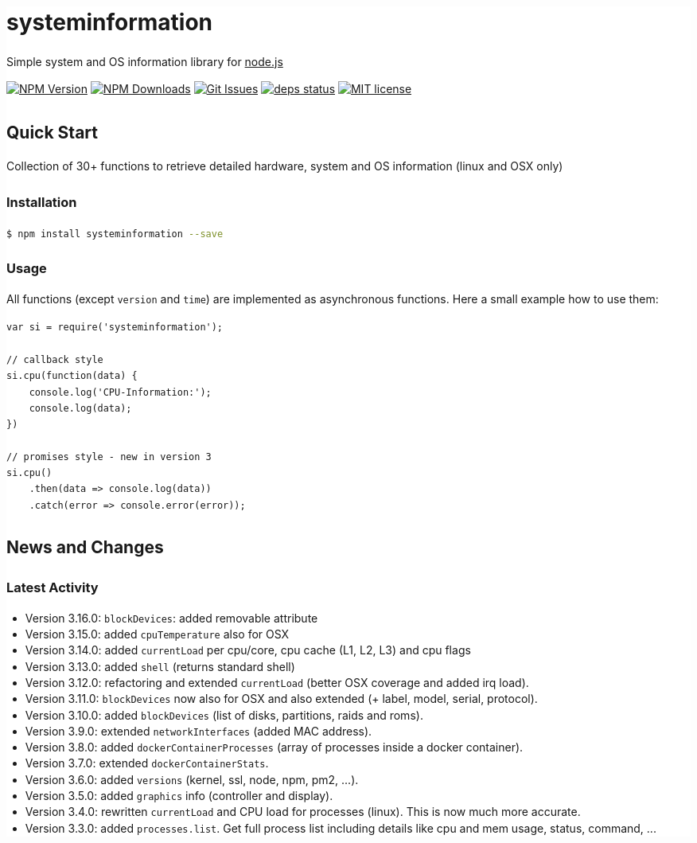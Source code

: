 # systeminformation

Simple system and OS information library for [node.js][nodejs-url]

  [![NPM Version][npm-image]][npm-url]
  [![NPM Downloads][downloads-image]][downloads-url]
  [![Git Issues][issues-img]][issues-url]
  [![deps status][daviddm-img]][daviddm-url]
  [![MIT license][license-img]][license-url]

## Quick Start

Collection of 30+ functions to retrieve detailed hardware, system and OS information (linux and OSX only)

### Installation

```bash
$ npm install systeminformation --save
```

### Usage

All functions (except `version` and `time`) are implemented as asynchronous functions. Here a small example how to use them:

```
var si = require('systeminformation');

// callback style
si.cpu(function(data) {
	console.log('CPU-Information:');
	console.log(data);
})

// promises style - new in version 3
si.cpu()
	.then(data => console.log(data))
	.catch(error => console.error(error));

```

## News and Changes

### Latest Activity

- Version 3.16.0: `blockDevices`: added removable attribute
- Version 3.15.0: added `cpuTemperature` also for OSX 
- Version 3.14.0: added `currentLoad` per cpu/core, cpu cache (L1, L2, L3) and cpu flags 
- Version 3.13.0: added `shell` (returns standard shell)
- Version 3.12.0: refactoring and extended `currentLoad` (better OSX coverage and added irq load).
- Version 3.11.0: `blockDevices` now also for OSX and also extended (+ label, model, serial, protocol).
- Version 3.10.0: added `blockDevices` (list of disks, partitions, raids and roms).
- Version 3.9.0: extended `networkInterfaces` (added MAC address).
- Version 3.8.0: added `dockerContainerProcesses` (array of processes inside a docker container).
- Version 3.7.0: extended `dockerContainerStats`.
- Version 3.6.0: added `versions` (kernel, ssl, node, npm, pm2, ...).
- Version 3.5.0: added `graphics` info (controller and display).
- Version 3.4.0: rewritten `currentLoad` and CPU load for processes (linux). This is now much more accurate.
- Version 3.3.0: added `processes.list`. Get full process list including details like cpu and mem usage, status, command, ...

[npm-image]: https://img.shields.io/npm/v/systeminformation.svg?style=flat-square
[npm-url]: https://npmjs.org/package/systeminformation
[downloads-image]: https://img.shields.io/npm/dm/systeminformation.svg?style=flat-square
[downloads-url]: https://npmjs.org/package/systeminformation
[license-url]: https://github.com/sebhildebrandt/systeminformation/blob/master/LICENSE
[license-img]: https://img.shields.io/badge/license-MIT-blue.svg?style=flat-square
[npmjs-license]: https://img.shields.io/npm/l/systeminformation.svg?style=flat-square
[changelog-url]: https://github.com/sebhildebrandt/systeminformation/blob/master/CHANGELOG.md
[nodejs-url]: https://nodejs.org/en/
[docker-url]: https://www.docker.com/
[daviddm-img]: https://img.shields.io/david/sebhildebrandt/systeminformation.svg?style=flat-square
[daviddm-url]: https://david-dm.org/sebhildebrandt/systeminformation
[issues-img]: https://img.shields.io/github/issues/sebhildebrandt/systeminformation.svg?style=flat-square
[issues-url]: https://github.com/sebhildebrandt/systeminformation/issues
[mmon-npm-url]: https://npmjs.org/package/mmon
[mmon-github-url]: https://github.com/sebhildebrandt/mmon
[smc-code-url]: https://github.com/mmarcon/node-smc
[osx-cpu-temp-url]: https://github.com/lavoiesl/osx-cpu-temp